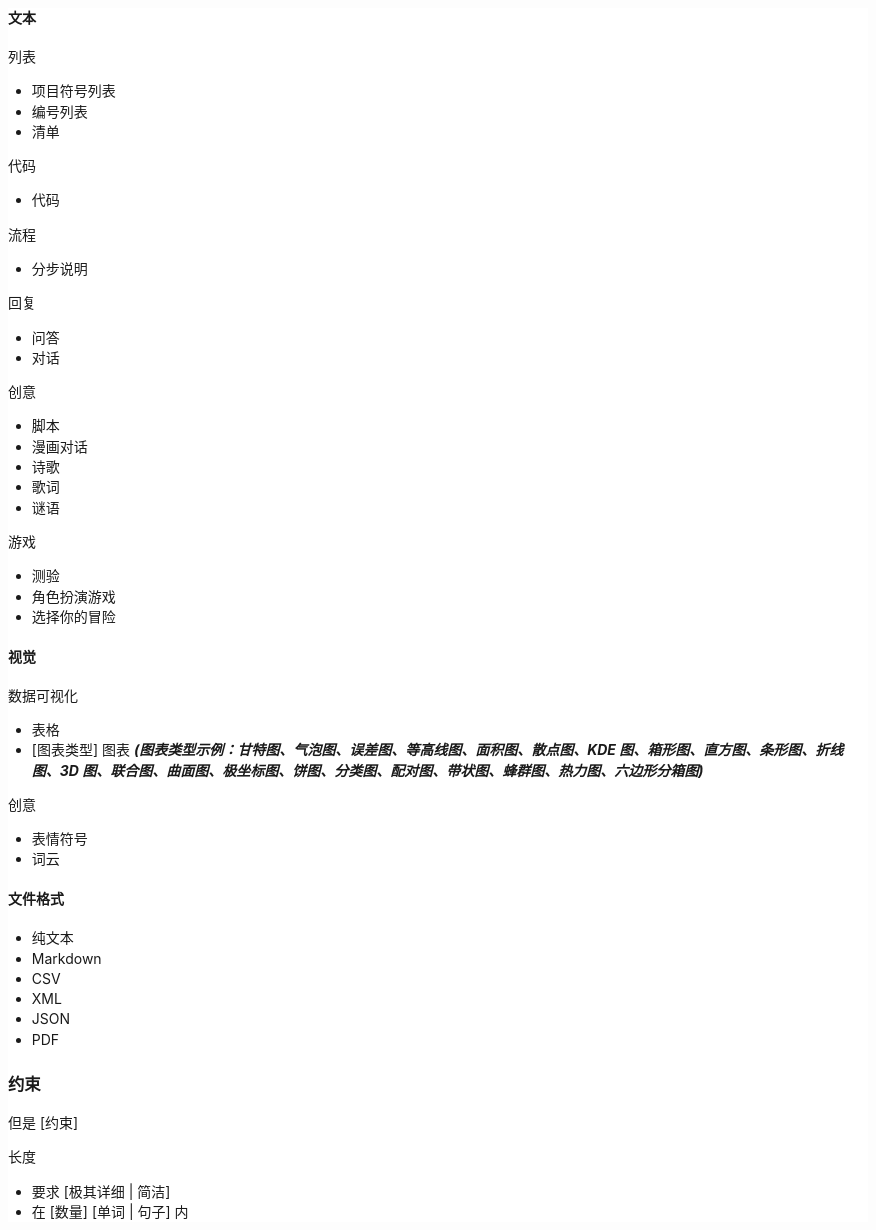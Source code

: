 #### 文本

列表
- 项目符号列表
- 编号列表
- 清单

代码
- 代码

流程
- 分步说明

回复
- 问答
- 对话

创意
- 脚本
- 漫画对话
- 诗歌
- 歌词
- 谜语

游戏
- 测验
- 角色扮演游戏
- 选择你的冒险

#### 视觉

数据可视化
- 表格
- [图表类型] 图表 ***(图表类型示例：甘特图、气泡图、误差图、等高线图、面积图、散点图、KDE 图、箱形图、直方图、条形图、折线图、3D 图、联合图、曲面图、极坐标图、饼图、分类图、配对图、带状图、蜂群图、热力图、六边形分箱图)***

创意
- 表情符号
- 词云

#### 文件格式
- 纯文本
- Markdown
- CSV
- XML
- JSON
- PDF

### 约束
但是 [约束]

长度
- 要求 [极其详细 | 简洁]
- 在 [数量] [单词 | 句子] 内
